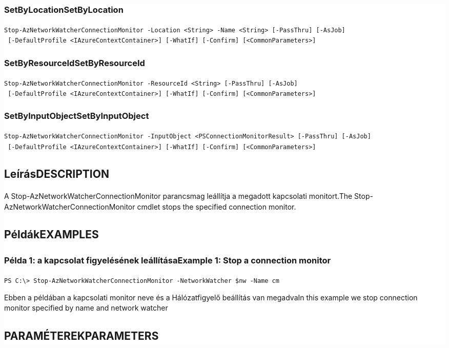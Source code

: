 ### <span data-ttu-id="39b72-107">SetByLocation</span><span class="sxs-lookup"><span data-stu-id="39b72-107">SetByLocation</span></span>
```
Stop-AzNetworkWatcherConnectionMonitor -Location <String> -Name <String> [-PassThru] [-AsJob]
 [-DefaultProfile <IAzureContextContainer>] [-WhatIf] [-Confirm] [<CommonParameters>]
```

### <span data-ttu-id="39b72-108">SetByResourceId</span><span class="sxs-lookup"><span data-stu-id="39b72-108">SetByResourceId</span></span>
```
Stop-AzNetworkWatcherConnectionMonitor -ResourceId <String> [-PassThru] [-AsJob]
 [-DefaultProfile <IAzureContextContainer>] [-WhatIf] [-Confirm] [<CommonParameters>]
```

### <span data-ttu-id="39b72-109">SetByInputObject</span><span class="sxs-lookup"><span data-stu-id="39b72-109">SetByInputObject</span></span>
```
Stop-AzNetworkWatcherConnectionMonitor -InputObject <PSConnectionMonitorResult> [-PassThru] [-AsJob]
 [-DefaultProfile <IAzureContextContainer>] [-WhatIf] [-Confirm] [<CommonParameters>]
```

## <span data-ttu-id="39b72-110">Leírás</span><span class="sxs-lookup"><span data-stu-id="39b72-110">DESCRIPTION</span></span>
<span data-ttu-id="39b72-111">A Stop-AzNetworkWatcherConnectionMonitor parancsmag leállítja a megadott kapcsolati monitort.</span><span class="sxs-lookup"><span data-stu-id="39b72-111">The Stop-AzNetworkWatcherConnectionMonitor cmdlet stops the specified connection monitor.</span></span>

## <span data-ttu-id="39b72-112">Példák</span><span class="sxs-lookup"><span data-stu-id="39b72-112">EXAMPLES</span></span>

### <span data-ttu-id="39b72-113">Példa 1: a kapcsolat figyelésének leállítása</span><span class="sxs-lookup"><span data-stu-id="39b72-113">Example 1: Stop a connection monitor</span></span>
```
PS C:\> Stop-AzNetworkWatcherConnectionMonitor -NetworkWatcher $nw -Name cm
```

<span data-ttu-id="39b72-114">Ebben a példában a kapcsolati monitor neve és a Hálózatfigyelő beállítás van megadva</span><span class="sxs-lookup"><span data-stu-id="39b72-114">In this example we stop connection monitor specified by name and network watcher</span></span>

## <span data-ttu-id="39b72-115">PARAMÉTEREK</span><span class="sxs-lookup"><span data-stu-id="39b72-115">PARAMETERS</span></span>

